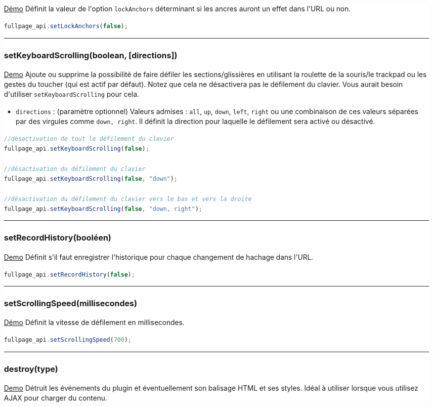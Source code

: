 [Démo](http://codepen.io/alvarotrigo/pen/yNxVRQ) Définit la valeur de l'option `lockAnchors` déterminant si les ancres auront un effet dans l'URL ou non.

```javascript
fullpage_api.setLockAnchors(false);
```

---

### setKeyboardScrolling(boolean, [directions])

[Demo](http://codepen.io/alvarotrigo/pen/EjeNdq) Ajoute ou supprime la possibilité de faire défiler les sections/glissières en utilisant la roulette de la souris/le trackpad ou les gestes du toucher (qui est actif par défaut). Notez que cela ne désactivera pas le défilement du clavier. Vous aurait besoin d'utiliser `setKeyboardScrolling` pour cela.

- `directions` : (paramètre optionnel) Valeurs admises : `all`, `up`, `down`, `left`, `right` ou une combinaison de ces valeurs séparées par des virgules comme `down, right`. Il définit la direction pour laquelle le défilement sera activé ou désactivé.

```javascript
//désactivation de tout le défilement du clavier
fullpage_api.setKeyboardScrolling(false);

//désactivation du défilement du clavier
fullpage_api.setKeyboardScrolling(false, "down");

//désactivation du défilement du clavier vers le bas et vers la droite
fullpage_api.setKeyboardScrolling(false, "down, right");
```

---

### setRecordHistory(booléen)

[Demo](http://codepen.io/alvarotrigo/pen/rVZWQb) Définit s'il faut enregistrer l'historique pour chaque changement de hachage dans l'URL.

```javascript
fullpage_api.setRecordHistory(false);
```

---

### setScrollingSpeed(millisecondes)

[Démo](http://codepen.io/alvarotrigo/pen/NqLbeY) Définit la vitesse de défilement en millisecondes.

```javascript
fullpage_api.setScrollingSpeed(700);
```

---

### destroy(type)

[Demo](http://codepen.io/alvarotrigo/pen/bdxBzv) Détruit les événements du plugin et éventuellement son balisage HTML et ses styles. Idéal à utiliser lorsque vous utilisez AJAX pour charger du contenu.
